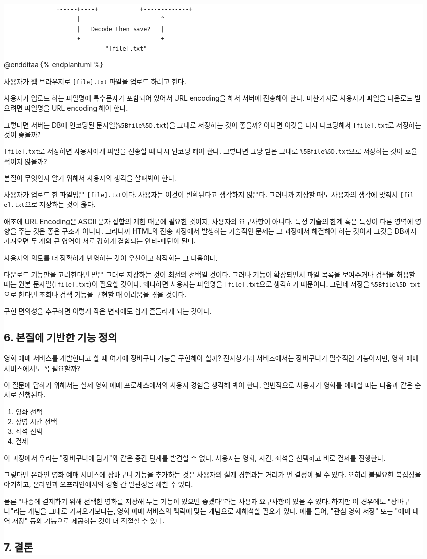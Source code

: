                    +-----+----+            +-------------+
                         |                       ^
                         |   Decode then save?   |
                         +-----------------------+
                                 "[file].txt"
@endditaa
{% endplantuml %}

사용자가 웹 브라우저로 `[file].txt` 파일을 업로드 하려고 한다.

사용자가 업로드 하는 파일명에 특수문자가 포함되어 있어서 URL encoding을 해서 서버에 전송해야 한다. 마찬가지로 사용자가 파일을 다운로드 받으려면 파일명을 URL encoding 해야 한다.

그렇다면 서버는 DB에 인코딩된 문자열(`%5Bfile%5D.txt`)을 그대로 저장하는 것이 좋을까? 아니면 이것을 다시 디코딩해서 `[file].txt`로 저장하는 것이 좋을까?

`[file].txt`로 저장하면 사용자에게 파일을 전송할 때 다시 인코딩 해야 한다. 그렇다면 그냥 받은 그대로 `%5Bfile%5D.txt`으로 저장하는 것이 효율적이지 않을까?

본질이 무엇인지 알기 위해서 사용자의 생각을 살펴봐야 한다.

사용자가 업로드 한 파일명은 `[file].txt`이다. 사용자는 이것이 변환된다고 생각하지 않은다. 그러니까 저장할 때도 사용자의 생각에 맞춰서 `[file].txt`으로 저장하는 것이 옳다.

애초에 URL Encoding은 ASCII 문자 집합의 제한 때문에 필요한 것이지, 사용자의 요구사항이 아니다. 특정 기술의 한계 혹은 특성이 다른 영역에 영향을 주는 것은 좋은 구조가 아니다. 그러니까 HTML의 전송 과정에서 발생하는 기술적인 문제는 그 과정에서 해결해야 하는 것이지 그것을 DB까지 가져오면 두 개의 큰 영역이 서로 강하게 결합되는 안티-패턴이 된다.

사용자의 의도를 더 정확하게 반영하는 것이 우선이고 최적화는 그 다음이다.

다운로드 기능만을 고려한다면 받은 그대로 저장하는 것이 최선의 선택일 것이다. 그러나 기능이 확장되면서 파일 목록을 보여주거나 검색을 허용할 때는 원본 문자열(`[file].txt`)이 필요할 것이다. 왜냐하면 사용자는 파일명을 `[file].txt`으로 생각하기 때문이다. 그런데 저장을 `%5Bfile%5D.txt`으로 한다면 조회나 검색 기능을 구현할 때 어려움을 겪을 것이다.

구현 편의성을 추구하면 이렇게 작은 변화에도 쉽게 흔들리게 되는 것이다.

## 6. 본질에 기반한 기능 정의

영화 예매 서비스를 개발한다고 할 때 여기에 장바구니 기능을 구현해야 할까? 전자상거래 서비스에서는 장바구니가 필수적인 기능이지만, 영화 예매 서비스에서도 꼭 필요할까?

이 질문에 답하기 위해서는 실제 영화 예매 프로세스에서의 사용자 경험을 생각해 봐야 한다. 일반적으로 사용자가 영화를 예매할 때는 다음과 같은 순서로 진행된다.

1. 영화 선택
2. 상영 시간 선택
3. 좌석 선택
4. 결제

이 과정에서 우리는 "장바구니에 담기"와 같은 중간 단계를 발견할 수 없다. 사용자는 영화, 시간, 좌석을 선택하고 바로 결제를 진행한다.

그렇다면 온라인 영화 예매 서비스에 장바구니 기능을 추가하는 것은 사용자의 실제 경험과는 거리가 먼 결정이 될 수 있다. 오히려 불필요한 복잡성을 야기하고, 온라인과 오프라인에서의 경험 간 일관성을 해칠 수 있다.

물론 "나중에 결제하기 위해 선택한 영화를 저장해 두는 기능이 있으면 좋겠다"라는 사용자 요구사항이 있을 수 있다. 하지만 이 경우에도 "장바구니"라는 개념을 그대로 가져오기보다는, 영화 예매 서비스의 맥락에 맞는 개념으로 재해석할 필요가 있다. 예를 들어, "관심 영화 저장" 또는 "예매 내역 저장" 등의 기능으로 제공하는 것이 더 적절할 수 있다.

## 7. 결론
